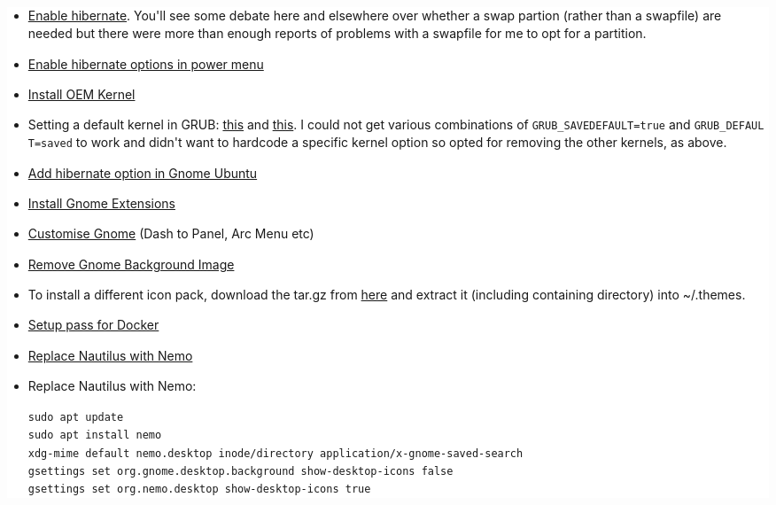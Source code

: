 - [Enable hibernate](https://askubuntu.com/questions/1240123/how-to-enable-the-hibernate-option-in-ubuntu-20-04). You'll
  see some debate here and elsewhere over whether a swap partion (rather than a swapfile) are needed but there were more
  than enough reports of problems with a swapfile for me to opt for a partition.

- [Enable hibernate options in power menu](https://ubuntuforums.org/showthread.php?t=2432961)

- [Install OEM Kernel](https://wiki.ubuntu.com/Kernel/OEMKernel#How_to_install_it.3F)

- Setting a default kernel in
  GRUB: [this](https://askubuntu.com/questions/970969/how-does-one-use-grub-default-to-select-a-default-os-for-boot)
  and [this](https://askubuntu.com/questions/1308901/setting-older-kernel-version-as-default). I could not get various
  combinations of `GRUB_SAVEDEFAULT=true` and `GRUB_DEFAULT=saved` to work and didn't want to hardcode a specific kernel
  option so opted for removing the other kernels, as above.

- [Add hibernate option in Gnome Ubuntu](https://ubuntuhandbook.org/index.php/2018/05/add-hibernate-option-ubuntu-18-04/)

- [Install Gnome Extensions](https://ubuntuhandbook.org/index.php/2017/10/install-gnome-extensions-ubuntu-17-10/)

- [Customise Gnome](https://www.debugpoint.com/2020/12/customize-gnome-ubuntu-2020-2/) (Dash to Panel, Arc Menu etc)

- [Remove Gnome Background Image](https://itectec.com/ubuntu/ubuntu-change-background-color-to-pitch-black/)

- To install a different icon pack, download the tar.gz from [here](https://www.gnome-look.org/p/1425426/) and extract
  it (including containing directory)
  into ~/.themes.

- [Setup pass for Docker](https://github.com/docker/docker-credential-helpers/issues/102)

- [Replace Nautilus with Nemo](https://askubuntu.com/questions/1066752/how-to-set-nemo-as-the-default-file-manager-in-ubuntu/1173861#1173861)

- Replace Nautilus with Nemo:

  ```
  sudo apt update
  sudo apt install nemo
  xdg-mime default nemo.desktop inode/directory application/x-gnome-saved-search
  gsettings set org.gnome.desktop.background show-desktop-icons false
  gsettings set org.nemo.desktop show-desktop-icons true